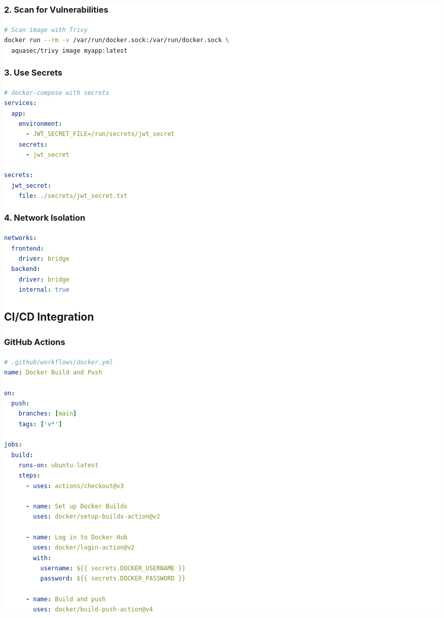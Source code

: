 ### 2. **Scan for Vulnerabilities**

```bash
# Scan image with Trivy
docker run --rm -v /var/run/docker.sock:/var/run/docker.sock \
  aquasec/trivy image myapp:latest
```

### 3. **Use Secrets**

```yaml
# docker-compose with secrets
services:
  app:
    environment:
      - JWT_SECRET_FILE=/run/secrets/jwt_secret
    secrets:
      - jwt_secret

secrets:
  jwt_secret:
    file: ./secrets/jwt_secret.txt
```

### 4. **Network Isolation**

```yaml
networks:
  frontend:
    driver: bridge
  backend:
    driver: bridge
    internal: true
```

## CI/CD Integration

### GitHub Actions

```yaml
# .github/workflows/docker.yml
name: Docker Build and Push

on:
  push:
    branches: [main]
    tags: ['v*']

jobs:
  build:
    runs-on: ubuntu-latest
    steps:
      - uses: actions/checkout@v3
      
      - name: Set up Docker Buildx
        uses: docker/setup-buildx-action@v2
      
      - name: Log in to Docker Hub
        uses: docker/login-action@v2
        with:
          username: ${{ secrets.DOCKER_USERNAME }}
          password: ${{ secrets.DOCKER_PASSWORD }}
      
      - name: Build and push
        uses: docker/build-push-action@v4
```